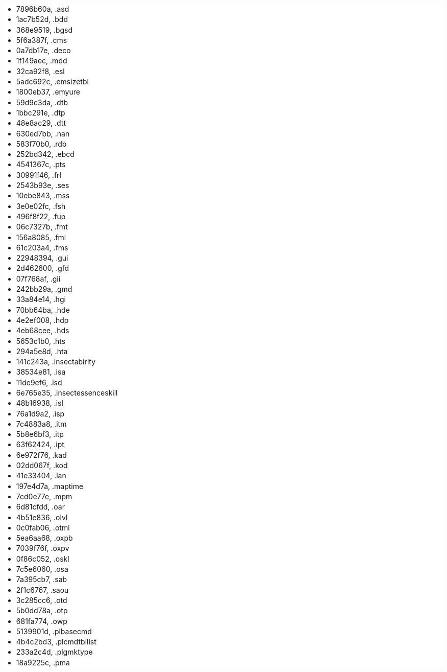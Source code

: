 * 7896b60a, .asd
* 1ac7b52d, .bdd
* 368e9519, .bgsd
* 5f6a387f, .cms
* 0a7db17e, .deco
* 1f149aec, .mdd
* 32ca92f8, .esl
* 5adc692c, .emsizetbl
* 1800eb37, .emyure
* 59d9c3da, .dtb
* 1bbc291e, .dtp
* 48e8ac29, .dtt
* 630ed7bb, .nan
* 583f70b0, .rdb
* 252bd342, .ebcd
* 4541367c, .pts
* 30991f46, .frl
* 2543b93e, .ses
* 10ebe843, .mss
* 3e0e02fc, .fsh
* 496f8f22, .fup
* 06c7327b, .fmt
* 156a8085, .fmi
* 61c203a4, .fms
* 22948394, .gui
* 2d462600, .gfd
* 07f768af, .gii
* 242bb29a, .gmd
* 33a84e14, .hgi
* 70bb64ba, .hde
* 4e2ef008, .hdp
* 4eb68cee, .hds
* 5653c1b0, .hts
* 294a5e8d, .hta
* 141c243a, .insectabirity
* 38534e81, .isa
* 11de9ef6, .isd
* 6e765e35, .insectessenceskill
* 48b16938, .isl
* 76a1d9a2, .isp
* 7c4883a8, .itm
* 5b8e6bf3, .itp
* 63f62424, .ipt
* 6e972f76, .kad
* 02dd067f, .kod
* 41e33404, .lan
* 197e4d7a, .maptime
* 7cd0e77e, .mpm
* 6d81cfdd, .oar
* 4b51e836, .olvl
* 0c0fab06, .otml
* 5ea6aa68, .oxpb
* 7039f76f, .oxpv
* 0f86c052, .oskl
* 7c5e6060, .osa
* 7a395cb7, .sab
* 2f1c6767, .saou
* 3c285cc6, .otd
* 5b0dd78a, .otp
* 681fa774, .owp
* 5139901d, .plbasecmd
* 4b4c2bd3, .plcmdtbllist
* 233a2c4d, .plgmktype
* 18a9225c, .pma